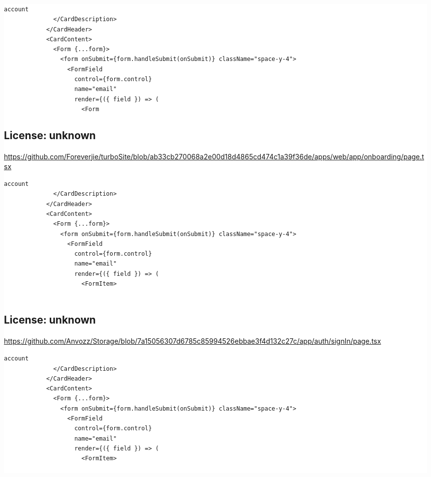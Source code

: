 ```
account
              </CardDescription>
            </CardHeader>
            <CardContent>
              <Form {...form}>
                <form onSubmit={form.handleSubmit(onSubmit)} className="space-y-4">
                  <FormField
                    control={form.control}
                    name="email"
                    render={({ field }) => (
                      <Form
```


## License: unknown
https://github.com/Foreverjie/turboSite/blob/ab33cb270068a2e00d18d4865cd474c1a39f36de/apps/web/app/onboarding/page.tsx

```
account
              </CardDescription>
            </CardHeader>
            <CardContent>
              <Form {...form}>
                <form onSubmit={form.handleSubmit(onSubmit)} className="space-y-4">
                  <FormField
                    control={form.control}
                    name="email"
                    render={({ field }) => (
                      <FormItem>
                        
```


## License: unknown
https://github.com/Anvozz/Storage/blob/7a15056307d6785c85994526ebbae3f4d132c27c/app/auth/signIn/page.tsx

```
account
              </CardDescription>
            </CardHeader>
            <CardContent>
              <Form {...form}>
                <form onSubmit={form.handleSubmit(onSubmit)} className="space-y-4">
                  <FormField
                    control={form.control}
                    name="email"
                    render={({ field }) => (
                      <FormItem>
                        
```
